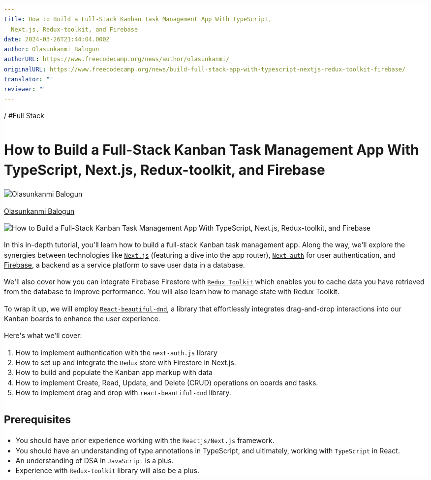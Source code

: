 ```yaml
---
title: How to Build a Full-Stack Kanban Task Management App With TypeScript,
  Next.js, Redux-toolkit, and Firebase
date: 2024-03-26T21:44:04.000Z
author: Olasunkanmi Balogun
authorURL: https://www.freecodecamp.org/news/author/olasunkanmi/
originalURL: https://www.freecodecamp.org/news/build-full-stack-app-with-typescript-nextjs-redux-toolkit-firebase/
translator: ""
reviewer: ""
---
```


/ [#Full Stack][1]



# How to Build a Full-Stack Kanban Task Management App With TypeScript, Next.js, Redux-toolkit, and Firebase

![Olasunkanmi Balogun](https://www.freecodecamp.org/news/content/images/size/w60/2023/04/My-project-1-min-crop.jpg)

[Olasunkanmi Balogun][2]

  ![How to Build a Full-Stack Kanban Task Management App With TypeScript, Next.js, Redux-toolkit, and Firebase](https://www.freecodecamp.org/news/content/images/size/w2000/2024/03/Option-1.png)

In this in-depth tutorial, you'll learn how to build a full-stack Kanban task management app. Along the way, we'll explore the synergies between technologies like [`Next.js`][3] (featuring a dive into the app router), [`Next-auth`][4] for user authentication, and [Firebase][5], a backend as a service platform to save user data in a database.

We'll also cover how you can integrate Firebase Firestore with [`Redux Toolkit`][6] which enables you to cache data you have retrieved from the database to improve performance. You will also learn how to manage state with Redux Toolkit.

To wrap it up, we will employ [`React-beautiful-dnd`][7], a library that effortlessly integrates drag-and-drop interactions into our Kanban boards to enhance the user experience.

Here's what we'll cover:

1.  How to implement authentication with the `next-auth.js` library
2.  How to set up and integrate the `Redux` store with Firestore in Next.js.
3.  How to build and populate the Kanban app markup with data
4.  How to implement Create, Read, Update, and Delete (CRUD) operations on boards and tasks.
5.  How to implement drag and drop with `react-beautiful-dnd` library.

## Prerequisites

-   You should have prior experience working with the `Reactjs/Next.js` framework.
-   You should have an understanding of type annotations in TypeScript, and ultimately, working with `TypeScript` in React.
-   An understanding of DSA in `JavaScript` is a plus.
-   Experience with `Redux-toolkit` library will also be a plus.


   [fireStoreApi.reducerPath]: fireStoreApi.reducer,
[1]: /news/tag/full-stack/
[2]: /news/author/olasunkanmi/
[3]: https://nextjs.org
[4]: https://next-auth.js.org
[5]: https://firebase.google.com/
[6]: https://redux-toolkit.js.org/
[7]: https://www.npmjs.com/package/react-beautiful-dnd
[8]: #howtoimplementauthenticationwithnextauthjs
[9]: #howtoconfigurethereduxstore
[10]: #howtocreateyourkanbanappmarkup
[11]: #howtoconfigurefirebasefirestore
[12]: #howtoaddinitialdatatothefirestoredatabase
[13]: #howtousertkquerytofetchdatafromcloudfirestore
[14]: #howtofetchandpopulatedata
[15]: #howtopopulatethenavbar
[16]: #howtopopulatethesidebar
[17]: #howtopopulatetheboardtaskscomponent
[18]: #howtoimplementcrudoperations
[19]: #howtoaddandeditaboard
[20]: #howtoaddandedittasks
[21]: #howtodeleteboardsandtasks
[22]: #howtoimplementdraganddropfunctionality
[23]: #conclusion
[24]: https://redux-toolkit.js.org/tutorials/quick-start#create-a-redux-state-slice
[25]: https://console.firebase.google.com/u/0/?_gl=1*1r24b4a*_ga*MTkyMjc0OTE3NC4xNjc4MDIwMDMw*_ga_CW55HF8NVT*MTcwMDMxMTAwNC4xNjUuMS4xNzAwMzExNDU0LjQ3LjAuMA..
[26]: https://www.npmjs.com/package/react-modal
[27]: https://github.com/atlassian/react-beautiful-dnd/issues/2399#issuecomment-1111169234
[28]: https://nextjs.org/docs/pages/api-reference/next-config-js/reactStrictMode
[29]: https://github.com/SiR-PENt/kanban-app-tutorial
[30]: https://kanban-app-tutorial.vercel.app
[31]: https://kanban-task-management-app-delta.vercel.app
[32]: /news/author/olasunkanmi/
[33]: https://www.freecodecamp.org/learn/